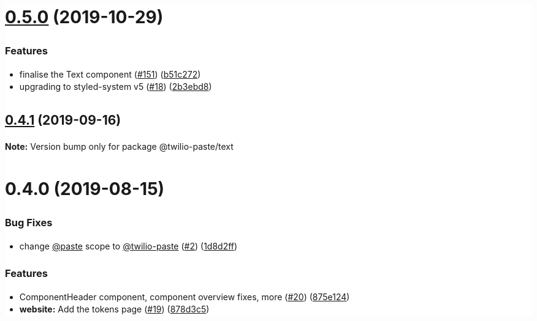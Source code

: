 
# [0.5.0](https://github.com/twilio-labs/paste/compare/@twilio-paste/text@0.4.1...@twilio-paste/text@0.5.0) (2019-10-29)


### Features

* finalise the Text component ([#151](https://github.com/twilio-labs/paste/issues/151)) ([b51c272](https://github.com/twilio-labs/paste/commit/b51c272cf420380f73c31c3474ebdf23cb7cad3a))
* upgrading to styled-system v5 ([#18](https://github.com/twilio-labs/paste/issues/18)) ([2b3ebd8](https://github.com/twilio-labs/paste/commit/2b3ebd8b2f701a0c6e8b75ab6978ba936814f455))





## [0.4.1](https://github.com/twilio-labs/paste/compare/@twilio-paste/text@0.4.0...@twilio-paste/text@0.4.1) (2019-09-16)

**Note:** Version bump only for package @twilio-paste/text





# 0.4.0 (2019-08-15)


### Bug Fixes

* change [@paste](https://github.com/paste) scope to [@twilio-paste](https://github.com/twilio-paste) ([#2](https://github.com/twilio-labs/paste/issues/2)) ([1d8d2ff](https://github.com/twilio-labs/paste/commit/1d8d2ff))


### Features

* ComponentHeader component, component overview fixes, more ([#20](https://github.com/twilio-labs/paste/issues/20)) ([875e124](https://github.com/twilio-labs/paste/commit/875e124))
* **website:** Add the tokens page ([#19](https://github.com/twilio-labs/paste/issues/19)) ([878d3c5](https://github.com/twilio-labs/paste/commit/878d3c5))
